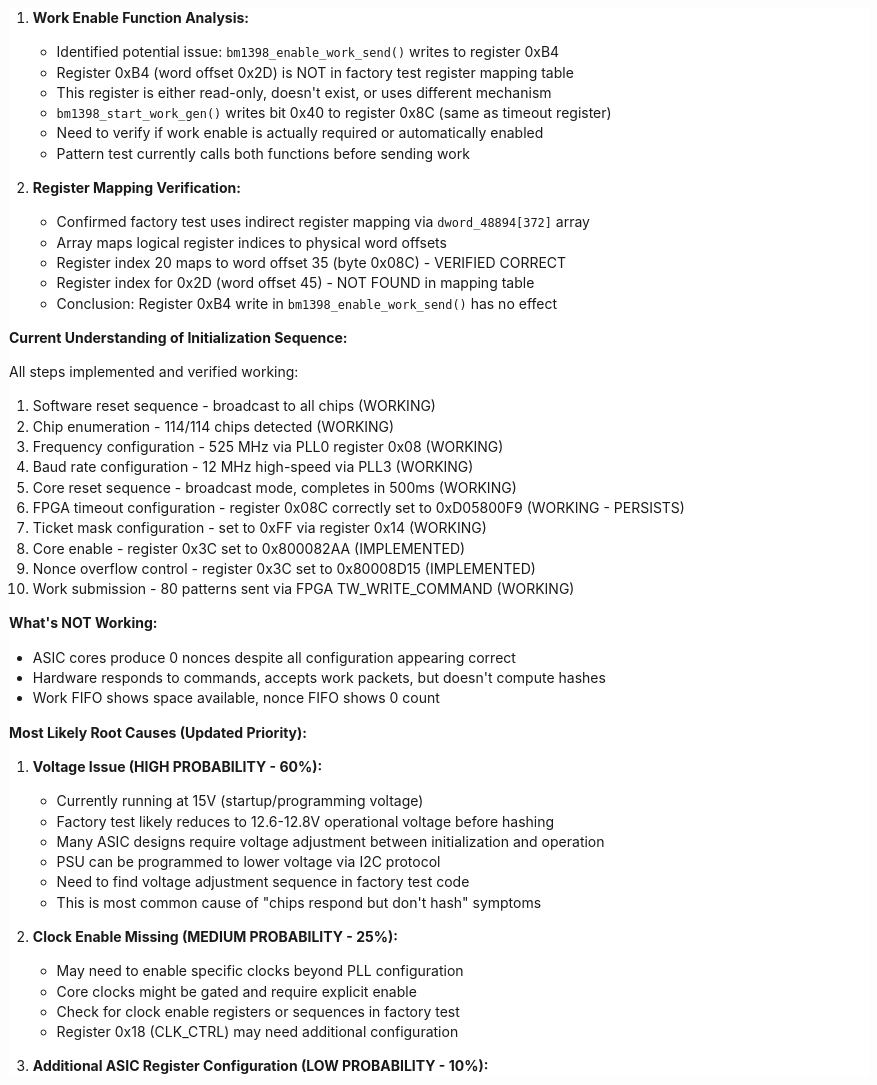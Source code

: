 1. **Work Enable Function Analysis:**

   - Identified potential issue: `bm1398_enable_work_send()` writes to register 0xB4
   - Register 0xB4 (word offset 0x2D) is NOT in factory test register mapping table
   - This register is either read-only, doesn't exist, or uses different mechanism
   - `bm1398_start_work_gen()` writes bit 0x40 to register 0x8C (same as timeout register)
   - Need to verify if work enable is actually required or automatically enabled
   - Pattern test currently calls both functions before sending work

2. **Register Mapping Verification:**
   - Confirmed factory test uses indirect register mapping via `dword_48894[372]` array
   - Array maps logical register indices to physical word offsets
   - Register index 20 maps to word offset 35 (byte 0x08C) - VERIFIED CORRECT
   - Register index for 0x2D (word offset 45) - NOT FOUND in mapping table
   - Conclusion: Register 0xB4 write in `bm1398_enable_work_send()` has no effect

**Current Understanding of Initialization Sequence:**

All steps implemented and verified working:

1. Software reset sequence - broadcast to all chips (WORKING)
2. Chip enumeration - 114/114 chips detected (WORKING)
3. Frequency configuration - 525 MHz via PLL0 register 0x08 (WORKING)
4. Baud rate configuration - 12 MHz high-speed via PLL3 (WORKING)
5. Core reset sequence - broadcast mode, completes in 500ms (WORKING)
6. FPGA timeout configuration - register 0x08C correctly set to 0xD05800F9 (WORKING - PERSISTS)
7. Ticket mask configuration - set to 0xFF via register 0x14 (WORKING)
8. Core enable - register 0x3C set to 0x800082AA (IMPLEMENTED)
9. Nonce overflow control - register 0x3C set to 0x80008D15 (IMPLEMENTED)
10. Work submission - 80 patterns sent via FPGA TW_WRITE_COMMAND (WORKING)

**What's NOT Working:**

- ASIC cores produce 0 nonces despite all configuration appearing correct
- Hardware responds to commands, accepts work packets, but doesn't compute hashes
- Work FIFO shows space available, nonce FIFO shows 0 count

**Most Likely Root Causes (Updated Priority):**

1. **Voltage Issue (HIGH PROBABILITY - 60%):**

   - Currently running at 15V (startup/programming voltage)
   - Factory test likely reduces to 12.6-12.8V operational voltage before hashing
   - Many ASIC designs require voltage adjustment between initialization and operation
   - PSU can be programmed to lower voltage via I2C protocol
   - Need to find voltage adjustment sequence in factory test code
   - This is most common cause of "chips respond but don't hash" symptoms

2. **Clock Enable Missing (MEDIUM PROBABILITY - 25%):**

   - May need to enable specific clocks beyond PLL configuration
   - Core clocks might be gated and require explicit enable
   - Check for clock enable registers or sequences in factory test
   - Register 0x18 (CLK_CTRL) may need additional configuration

3. **Additional ASIC Register Configuration (LOW PROBABILITY - 10%):**
